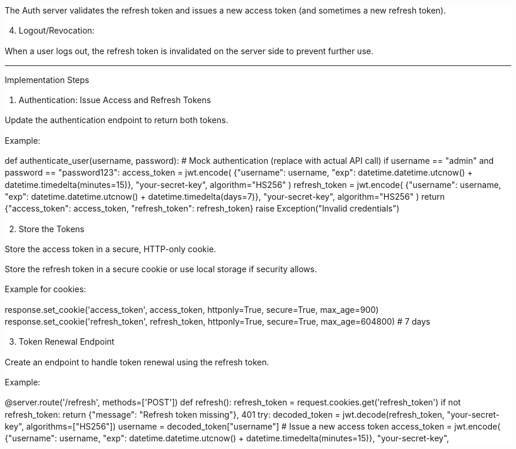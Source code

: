 The Auth server validates the refresh token and issues a new access token (and sometimes a new refresh token).



4. Logout/Revocation:

When a user logs out, the refresh token is invalidated on the server side to prevent further use.





---

Implementation Steps

1. Authentication: Issue Access and Refresh Tokens

Update the authentication endpoint to return both tokens.


Example:

def authenticate_user(username, password):
    # Mock authentication (replace with actual API call)
    if username == "admin" and password == "password123":
        access_token = jwt.encode(
            {"username": username, "exp": datetime.datetime.utcnow() + datetime.timedelta(minutes=15)},
            "your-secret-key",
            algorithm="HS256"
        )
        refresh_token = jwt.encode(
            {"username": username, "exp": datetime.datetime.utcnow() + datetime.timedelta(days=7)},
            "your-secret-key",
            algorithm="HS256"
        )
        return {"access_token": access_token, "refresh_token": refresh_token}
    raise Exception("Invalid credentials")

2. Store the Tokens

Store the access token in a secure, HTTP-only cookie.

Store the refresh token in a secure cookie or use local storage if security allows.


Example for cookies:

response.set_cookie('access_token', access_token, httponly=True, secure=True, max_age=900)
response.set_cookie('refresh_token', refresh_token, httponly=True, secure=True, max_age=604800)  # 7 days

3. Token Renewal Endpoint

Create an endpoint to handle token renewal using the refresh token.


Example:

@server.route('/refresh', methods=['POST'])
def refresh():
    refresh_token = request.cookies.get('refresh_token')
    if not refresh_token:
        return {"message": "Refresh token missing"}, 401
    try:
        decoded_token = jwt.decode(refresh_token, "your-secret-key", algorithms=["HS256"])
        username = decoded_token["username"]
        # Issue a new access token
        access_token = jwt.encode(
            {"username": username, "exp": datetime.datetime.utcnow() + datetime.timedelta(minutes=15)},
            "your-secret-key",